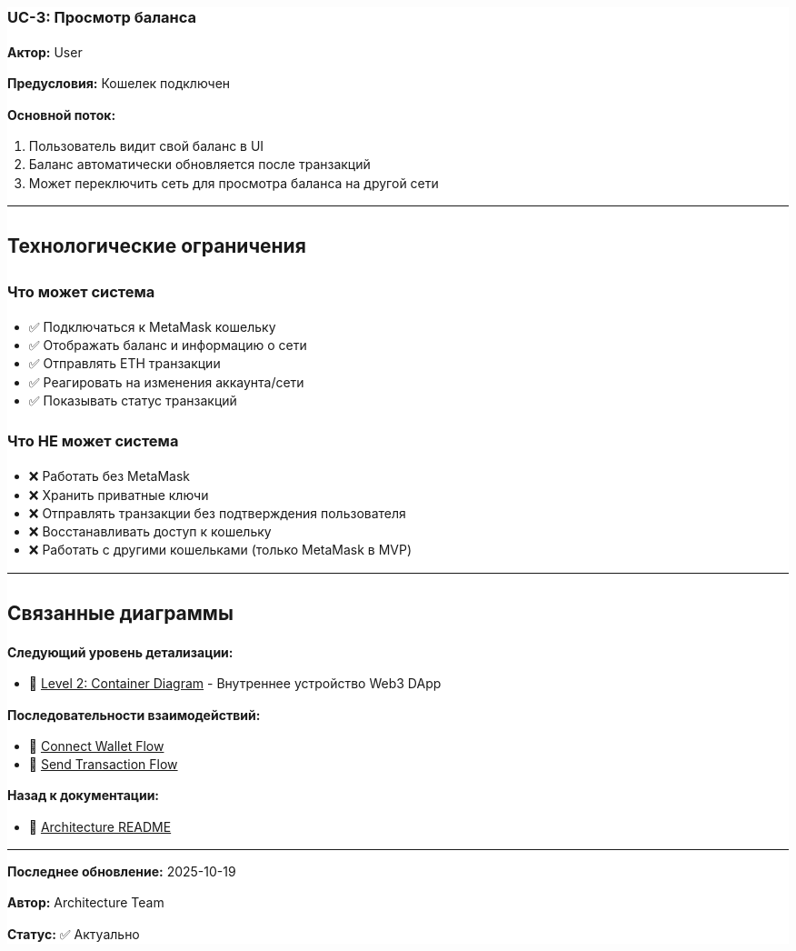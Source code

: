 
### UC-3: Просмотр баланса

**Актор:** User

**Предусловия:** Кошелек подключен

**Основной поток:**

1. Пользователь видит свой баланс в UI
2. Баланс автоматически обновляется после транзакций
3. Может переключить сеть для просмотра баланса на другой сети

---

## Технологические ограничения

### Что может система

- ✅ Подключаться к MetaMask кошельку
- ✅ Отображать баланс и информацию о сети
- ✅ Отправлять ETH транзакции
- ✅ Реагировать на изменения аккаунта/сети
- ✅ Показывать статус транзакций

### Что НЕ может система

- ❌ Работать без MetaMask
- ❌ Хранить приватные ключи
- ❌ Отправлять транзакции без подтверждения пользователя
- ❌ Восстанавливать доступ к кошельку
- ❌ Работать с другими кошельками (только MetaMask в MVP)

---

## Связанные диаграммы

**Следующий уровень детализации:**

- 📄 [Level 2: Container Diagram](./level-2-containers.md) - Внутреннее устройство Web3 DApp

**Последовательности взаимодействий:**

- 📄 [Connect Wallet Flow](../sequences/connect-wallet-flow.md)
- 📄 [Send Transaction Flow](../sequences/send-transaction-flow.md)

**Назад к документации:**

- 📄 [Architecture README](../README.md)

---

**Последнее обновление:** 2025-10-19

**Автор:** Architecture Team

**Статус:** ✅ Актуально
